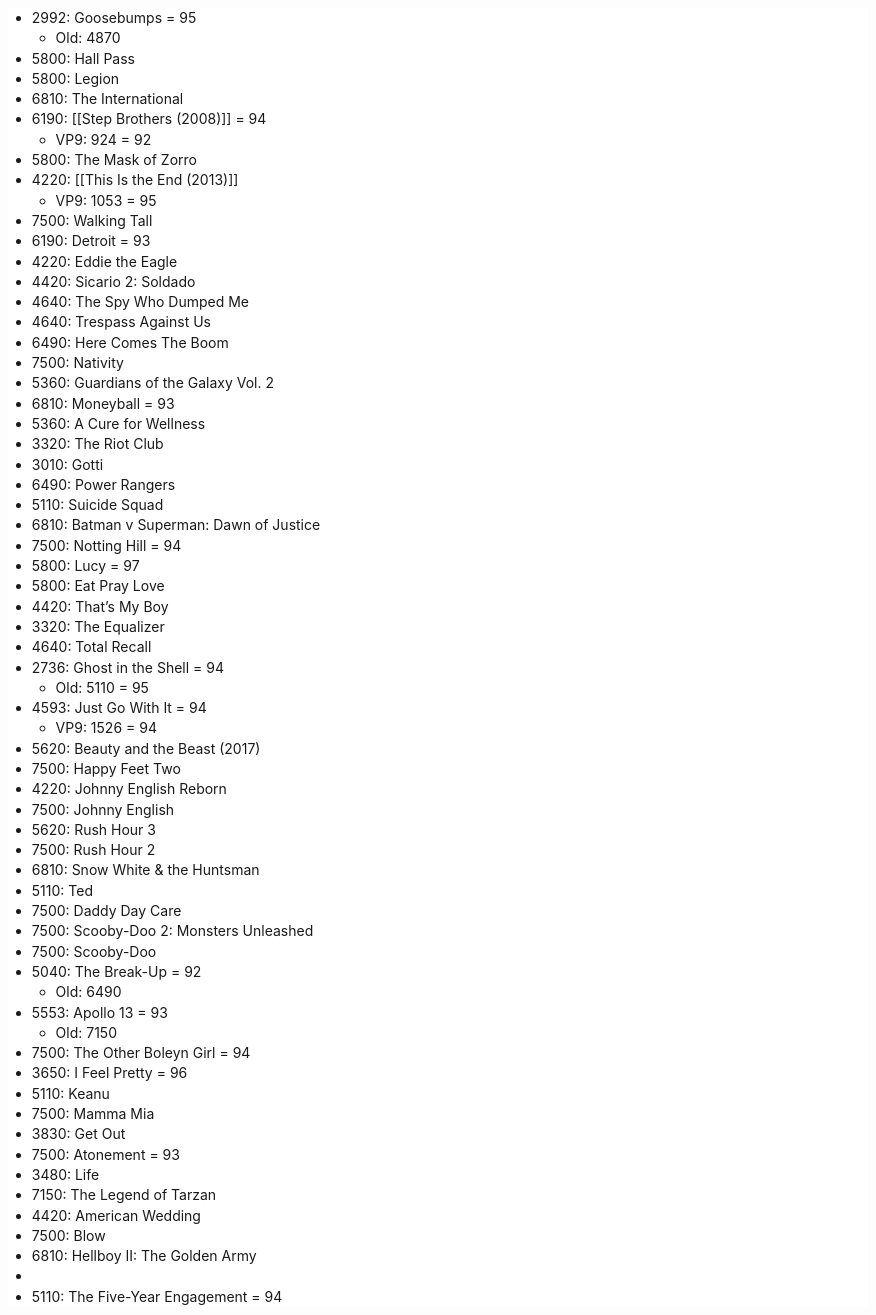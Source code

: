 - 2992: Goosebumps = 95
    - Old: 4870
- 5800: Hall Pass
- 5800: Legion
- 6810: The International
- 6190: [[Step Brothers (2008)]] = 94
    - VP9: 924 = 92
- 5800: The Mask of Zorro
- 4220: [[This Is the End (2013)]]
    - VP9: 1053 = 95
- 7500: Walking Tall
- 6190: Detroit = 93
- 4220: Eddie the Eagle
- 4420: Sicario 2: Soldado
- 4640: The Spy Who Dumped Me
- 4640: Trespass Against Us
- 6490: Here Comes The Boom
- 7500: Nativity
- 5360: Guardians of the Galaxy Vol. 2
- 6810: Moneyball = 93
- 5360: A Cure for Wellness
- 3320: The Riot Club
- 3010: Gotti
- 6490: Power Rangers
- 5110: Suicide Squad
- 6810: Batman v Superman: Dawn of Justice
- 7500: Notting Hill = 94
- 5800: Lucy = 97
- 5800: Eat Pray Love
- 4420: That’s My Boy
- 3320: The Equalizer
- 4640: Total Recall
- 2736: Ghost in the Shell = 94
    - Old: 5110 = 95
- 4593: Just Go With It = 94
    - VP9: 1526 = 94
- 5620: Beauty and the Beast (2017)
- 7500: Happy Feet Two
- 4220: Johnny English Reborn
- 7500: Johnny English
- 5620: Rush Hour 3
- 7500: Rush Hour 2
- 6810: Snow White & the Huntsman
- 5110: Ted
- 7500: Daddy Day Care
- 7500: Scooby-Doo 2: Monsters Unleashed
- 7500: Scooby-Doo
- 5040: The Break-Up = 92
    - Old: 6490
- 5553: Apollo 13 = 93
    - Old: 7150
- 7500: The Other Boleyn Girl = 94
- 3650: I Feel Pretty = 96
- 5110: Keanu
- 7500: Mamma Mia
- 3830: Get Out
- 7500: Atonement = 93
- 3480: Life
- 7150: The Legend of Tarzan
- 4420: American Wedding
- 7500: Blow
- 6810: Hellboy II: The Golden Army
- 
- 5110: The Five-Year Engagement = 94